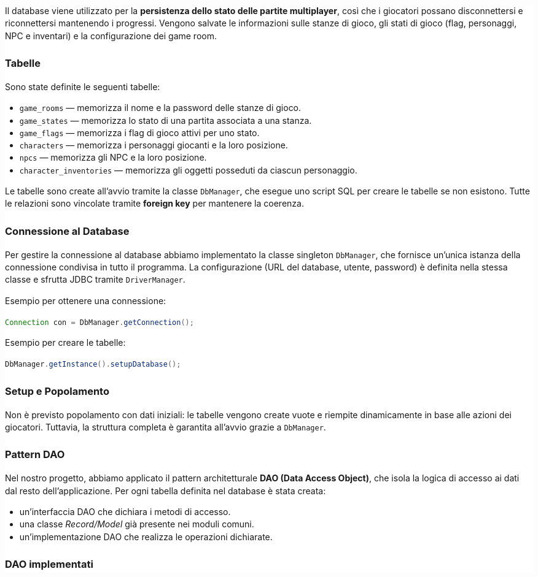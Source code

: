Il database viene utilizzato per la **persistenza dello stato delle partite multiplayer**, così che i giocatori possano disconnettersi e riconnettersi mantenendo i progressi. Vengono salvate le informazioni sulle stanze di gioco, gli stati di gioco (flag, personaggi, NPC e inventari) e la configurazione dei game room.

### Tabelle

Sono state definite le seguenti tabelle:

- `game_rooms` — memorizza il nome e la password delle stanze di gioco.
- `game_states` — memorizza lo stato di una partita associata a una stanza.
- `game_flags` — memorizza i flag di gioco attivi per uno stato.
- `characters` — memorizza i personaggi giocanti e la loro posizione.
- `npcs` — memorizza gli NPC e la loro posizione.
- `character_inventories` — memorizza gli oggetti posseduti da ciascun personaggio.

Le tabelle sono create all’avvio tramite la classe `DbManager`, che esegue uno script SQL per creare le tabelle se non esistono. Tutte le relazioni sono vincolate tramite **foreign key** per mantenere la coerenza.

### Connessione al Database


Per gestire la connessione al database abbiamo implementato la classe singleton `DbManager`, che fornisce un’unica istanza della connessione condivisa in tutto il programma. La configurazione (URL del database, utente, password) è definita nella stessa classe e sfrutta JDBC tramite `DriverManager`.

Esempio per ottenere una connessione:

```java
Connection con = DbManager.getConnection();
```

Esempio per creare le tabelle:

```java
DbManager.getInstance().setupDatabase();
```

### Setup e Popolamento


Non è previsto popolamento con dati iniziali: le tabelle vengono create vuote e riempite dinamicamente in base alle azioni dei giocatori. Tuttavia, la struttura completa è garantita all’avvio grazie a `DbManager`.

### Pattern DAO


Nel nostro progetto, abbiamo applicato il pattern architetturale **DAO (Data Access Object)**, che isola la logica di accesso ai dati dal resto dell’applicazione. Per ogni tabella definita nel database è stata creata:

- un’interfaccia DAO che dichiara i metodi di accesso.
- una classe *Record/Model* già presente nei moduli comuni.
- un’implementazione DAO che realizza le operazioni dichiarate.

### DAO implementati
